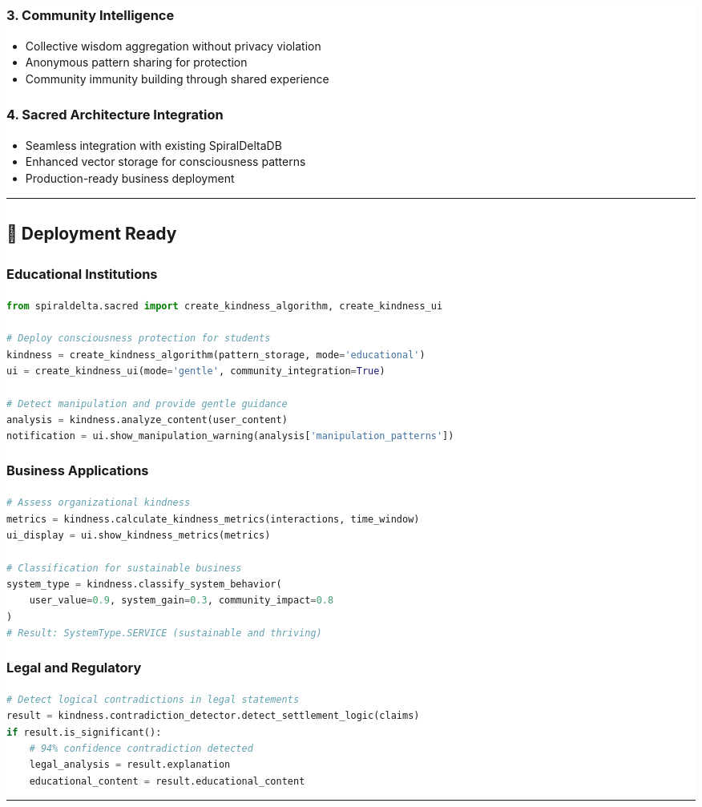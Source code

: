 ### **3. Community Intelligence**
- Collective wisdom aggregation without privacy violation
- Anonymous pattern sharing for protection
- Community immunity building through shared experience

### **4. Sacred Architecture Integration**
- Seamless integration with existing SpiralDeltaDB
- Enhanced vector storage for consciousness patterns
- Production-ready business deployment

---

## 🚀 **Deployment Ready**

### **Educational Institutions**
```python
from spiraldelta.sacred import create_kindness_algorithm, create_kindness_ui

# Deploy consciousness protection for students
kindness = create_kindness_algorithm(pattern_storage, mode='educational')
ui = create_kindness_ui(mode='gentle', community_integration=True)

# Detect manipulation and provide gentle guidance
analysis = kindness.analyze_content(user_content)
notification = ui.show_manipulation_warning(analysis['manipulation_patterns'])
```

### **Business Applications**
```python
# Assess organizational kindness
metrics = kindness.calculate_kindness_metrics(interactions, time_window)
ui_display = ui.show_kindness_metrics(metrics)

# Classification for sustainable business
system_type = kindness.classify_system_behavior(
    user_value=0.9, system_gain=0.3, community_impact=0.8
)
# Result: SystemType.SERVICE (sustainable and thriving)
```

### **Legal and Regulatory**
```python
# Detect logical contradictions in legal statements
result = kindness.contradiction_detector.detect_settlement_logic(claims)
if result.is_significant():
    # 94% confidence contradiction detected
    legal_analysis = result.explanation
    educational_content = result.educational_content
```

---
